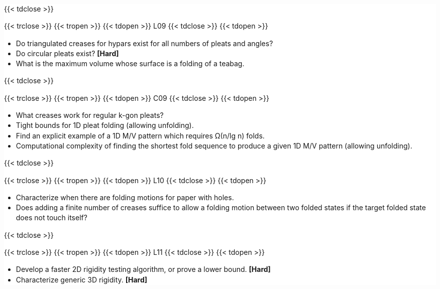 
{{< tdclose >}}

{{< trclose >}}
{{< tropen >}}
{{< tdopen >}}
L09
{{< tdclose >}}
{{< tdopen >}}


*   Do triangulated creases for hypars exist for all numbers of pleats and angles?
*   Do circular pleats exist? **\[Hard\]**
*   What is the maximum volume whose surface is a folding of a teabag.


{{< tdclose >}}

{{< trclose >}}
{{< tropen >}}
{{< tdopen >}}
C09
{{< tdclose >}}
{{< tdopen >}}


*   What creases work for regular k-gon pleats?
*   Tight bounds for 1D pleat folding (allowing unfolding).
*   Find an explicit example of a 1D M/V pattern which requires Ω(n/lg n) folds.
*   Computational complexity of finding the shortest fold sequence to produce a given 1D M/V pattern (allowing unfolding).


{{< tdclose >}}

{{< trclose >}}
{{< tropen >}}
{{< tdopen >}}
L10
{{< tdclose >}}
{{< tdopen >}}


*   Characterize when there are folding motions for paper with holes.
*   Does adding a finite number of creases suffice to allow a folding motion between two folded states if the target folded state does not touch itself?


{{< tdclose >}}

{{< trclose >}}
{{< tropen >}}
{{< tdopen >}}
L11
{{< tdclose >}}
{{< tdopen >}}


*   Develop a faster 2D rigidity testing algorithm, or prove a lower bound. **\[Hard\]**
*   Characterize generic 3D rigidity. **\[Hard\]**
